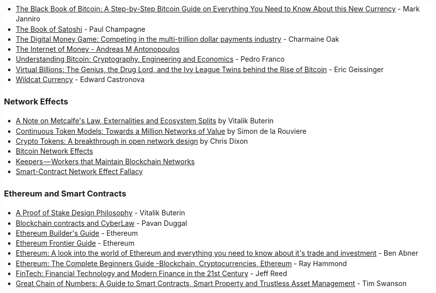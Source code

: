 * [The Black Book of Bitcoin: A Step-by-Step Bitcoin Guide on Everything You Need to Know About this New Currency](https://www.amazon.com/Black-Book-Bitcoin-Step-Step/dp/1519284527/ref=pd_sim_14_22?_encoding=UTF8&pd_rd_i=1519284527&pd_rd_r=PMB5GABNHVFM2VHE3WBH&pd_rd_w=6yGsW&pd_rd_wg=yVxm8&psc=1&refRID=PMB5GABNHVFM2VHE3WBH) - Mark Janniro
* [The Book of Satoshi](https://www.amazon.com/Book-Satoshi-Collected-Writings-Nakamoto/dp/0996061312/ref=pd_sim_14_8?_encoding=UTF8&pd_rd_i=0996061312&pd_rd_r=9QB4ZB20S6CY4NGE029X&pd_rd_w=2TjP2&pd_rd_wg=VjLqC&psc=1&refRID=9QB4ZB20S6CY4NGE029X) - Paul Champagne
* [The Digital Money Game: Competing in the multi-trillion dollar payments industry](https://www.amazon.com/Digital-Money-Game-Competing-multi-trillion-ebook/dp/B00LZ3T66K/ref=sr_1_1?ie=UTF8&qid=1476985249&sr=8-1&keywords=The+Digital+Money+Game%3A) - Charmaine Oak
* [The Internet of Money - Andreas M Antonopoulos](https://www.amazon.com/Internet-Money-Andreas-M-Antonopoulos/dp/1537000454/ref=pd_bxgy_14_img_2?_encoding=UTF8&pd_rd_i=1537000454&pd_rd_r=XPR2XE7MNFCYAB70VZDM&pd_rd_w=xn5TU&pd_rd_wg=4Sqi0&psc=1&refRID=XPR2XE7MNFCYAB70VZDM)
* [Understanding Bitcoin: Cryptography, Engineering and Economics](https://www.amazon.com/Understanding-Bitcoin-Cryptography-Engineering-Economics/dp/1119019168/ref=pd_sim_14_16?_encoding=UTF8&pd_rd_i=1119019168&pd_rd_r=KF66S03S94P6CMSN0K29&pd_rd_w=Dibne&pd_rd_wg=jRGoU&psc=1&refRID=KF66S03S94P6CMSN0K29) - Pedro Franco
* [Virtual Billions: The Genius, the Drug Lord, and the Ivy League Twins behind the Rise of Bitcoin](https://www.amazon.com/Virtual-Billions-Genius-League-Bitcoin/dp/163388144X/ref=sr_1_1?ie=UTF8&qid=1476986258&sr=8-1&keywords=Virtual+Billions%3A+The+Genius) - Eric Geissinger
* [Wildcat Currency](https://www.amazon.com/Wildcat-Currency-Virtual-Revolution-Transforming/dp/0300186134/ref=sr_1_1?ie=UTF8&qid=1476986207&sr=8-1&keywords=Wildcat+Currency) - Edward Castronova

### Network Effects
* [A Note on Metcalfe's Law, Externalities and Ecosystem Splits](http://vitalik.ca/general/2017/07/27/metcalfe.html) by Vitalik Buterin
* [Continuous Token Models: Towards a Million Networks of Value](https://media.consensys.net/exploring-continuous-token-models-towards-a-million-networks-of-value-fff153175776) by Simon de la Rouviere
* [Crypto Tokens:  A breakthrough in open network design](https://medium.com/@cdixon/crypto-tokens-a-breakthrough-in-open-network-design-e600975be2ef) by Chris Dixon
* [Bitcoin Network Effects](http://blog.eladgil.com/2017/12/bitcoin-network-effects_11.html)
* [Keepers — Workers that Maintain Blockchain Networks](https://medium.com/@rzurrer/keepers-workers-that-maintain-blockchain-networks-a40182615b66)
* [Smart-Contract Network Effect Fallacy](https://multicoin.capital/2017/08/28/smart-contract-network-effect-fallacy/)

### Ethereum and Smart Contracts
* [A Proof of Stake Design Philosophy](https://medium.com/@VitalikButerin/a-proof-of-stake-design-philosophy-506585978d51#.43e2aeta8) - Vitalik Buterin
* [Blockchain contracts and CyberLaw](https://www.amazon.com/BLOCKCHAIN-CONTRACTS-CYBERLAW-PAVAN-DUGGAL-ebook/dp/B019S2I1CE/ref=sr_1_1?ie=UTF8&qid=1476985977&sr=8-1&keywords=Blockchain+contracts+and+CyberLaw) - Pavan Duggal
* [Ethereum Builder's Guide](https://www.gitbook.com/book/ethereumbuilders/guide/details) - Ethereum
* [Ethereum Frontier Guide](https://ethereum.gitbooks.io/frontier-guide/) - Ethereum
* [Ethereum: A look into the world of Ethereum and everything you need to know about it's trade and investment](https://www.amazon.com/Ethereum-everything-investment-Blockchain-Cryptocurrency-ebook/dp/B01IC6NT8S/ref=sr_1_1?ie=UTF8&qid=1476984793&sr=8-1&keywords=Ethereum%3A+A+look+into+the+world+of+Ethereum+and+everything+you+need+to+know+about+it%27s+trade+and+investment%21) - Ben Abner
* [Ethereum: The Complete Beginners Guide -Blockchain, Cryptocurrencies, Ethereum](https://www.amazon.com/s/ref=nb_sb_noss?url=search-alias%3Daps&field-keywords=Ethereum%3A+The+Complete+Beginners+Guide)  - Ray Hammond
* [FinTech: Financial Technology and Modern Finance in the 21st Century](https://www.amazon.com/FinTech-Financial-Technology-Blockchain-Contracts-ebook/dp/B01MEFL03W/ref=sr_1_1?ie=UTF8&qid=1476985691&sr=8-1&keywords=FinTech%3A+Financial+Technology+and+Modern+Finance+in+the+21st+Century) - Jeff Reed
* [Great Chain of Numbers: A Guide to Smart Contracts, Smart Property and Trustless Asset Management](https://www.amazon.com/Great-Chain-Numbers-Contracts-Management-ebook/dp/B00IRUBMXO/ref=sr_1_1?ie=UTF8&qid=1476985949&sr=8-1&keywords=Great+Chain+of+Numbers%3A+A+Guide+to+Smart+Contracts%2C+Smart+Property+and+Trustless+Asset+Management) - Tim Swanson
